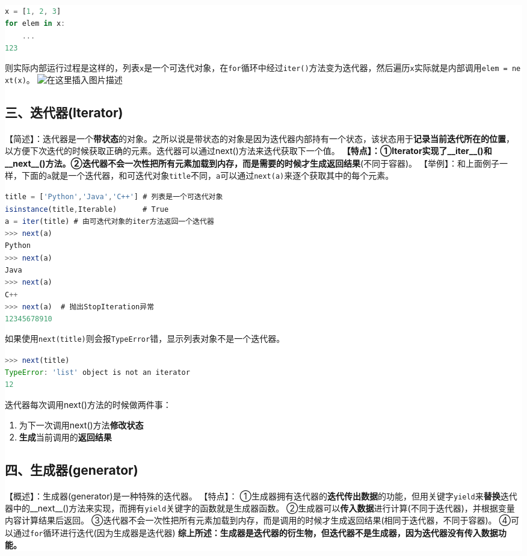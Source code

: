 ```js
x = [1, 2, 3]
for elem in x:
    ...
123
```

则实际内部运行过程是这样的，列表`x`是一个可迭代对象，在`for`循环中经过`iter()`方法变为迭代器，然后遍历`x`实际就是内部调用`elem = next(x)`。
![在这里插入图片描述](https://img-blog.csdnimg.cn/20190116171200984.png?x-oss-process=image/watermark,type_ZmFuZ3poZW5naGVpdGk,shadow_10,text_aHR0cHM6Ly9ibG9nLmNzZG4ubmV0L1NMX1dvcmxk,size_16,color_FFFFFF,t_70)

## 三、迭代器(Iterator)

【简述】：迭代器是一个**带状态**的对象。之所以说是带状态的对象是因为迭代器内部持有一个状态，该状态用于**记录当前迭代所在的位置**，以方便下次迭代的时候获取正确的元素。迭代器可以通过next()方法来迭代获取下一个值。
**【特点】：①Iterator实现了__iter__()和__next__()方法。②迭代器不会一次性把所有元素加载到内存，而是需要的时候才生成返回结果**(不同于容器)。
【举例】：和上面例子一样，下面的`a`就是一个迭代器，和可迭代对象`title`不同，`a`可以通过`next(a)`来逐个获取其中的每个元素。

```js
title = ['Python','Java','C++'] # 列表是一个可迭代对象
isinstance(title,Iterable)      # True
a = iter(title) # 由可迭代对象的iter方法返回一个迭代器
>>> next(a)
Python
>>> next(a)
Java
>>> next(a)
C++ 
>>> next(a)  # 抛出StopIteration异常
12345678910
```

如果使用`next(title)`则会报`TypeError`错，显示列表对象不是一个迭代器。

```js
>>> next(title)  
TypeError: 'list' object is not an iterator
12
```

迭代器每次调用next()方法的时候做两件事：

1. 为下一次调用next()方法**修改状态**
2. **生成**当前调用的**返回结果**

## 四、生成器(generator)

【概述】：生成器(generator)是一种特殊的迭代器。
【特点】：
①生成器拥有迭代器的**迭代传出数据**的功能，但用关键字`yield`来**替换**迭代器中的__next__()方法来实现，而拥有`yield`关键字的函数就是生成器函数。
②生成器可以**传入数据**进行计算(不同于迭代器)，并根据变量内容计算结果后返回。
③迭代器不会一次性把所有元素加载到内存，而是调用的时候才生成返回结果(相同于迭代器，不同于容器)。
④可以通过`for`循环进行迭代(因为生成器是迭代器)
**综上所述：生成器是迭代器的衍生物，但迭代器不是生成器，因为迭代器没有传入数据功能。**

